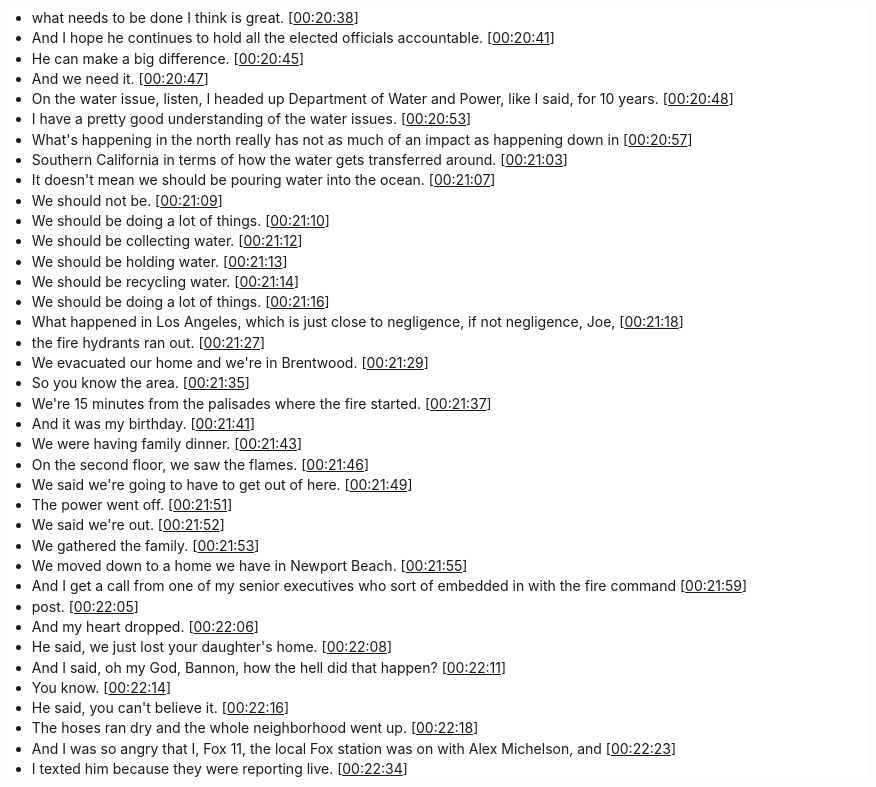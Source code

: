 *  what needs to be done I think is great. [[00:20:38](https://www.youtube.com/watch?v=-44tAVI7OEg&t=1238.08s)]
*  And I hope he continues to hold all the elected officials accountable. [[00:20:41](https://www.youtube.com/watch?v=-44tAVI7OEg&t=1241.24s)]
*  He can make a big difference. [[00:20:45](https://www.youtube.com/watch?v=-44tAVI7OEg&t=1245.96s)]
*  And we need it. [[00:20:47](https://www.youtube.com/watch?v=-44tAVI7OEg&t=1247.24s)]
*  On the water issue, listen, I headed up Department of Water and Power, like I said, for 10 years. [[00:20:48](https://www.youtube.com/watch?v=-44tAVI7OEg&t=1248.96s)]
*  I have a pretty good understanding of the water issues. [[00:20:53](https://www.youtube.com/watch?v=-44tAVI7OEg&t=1253.68s)]
*  What's happening in the north really has not as much of an impact as happening down in [[00:20:57](https://www.youtube.com/watch?v=-44tAVI7OEg&t=1257.28s)]
*  Southern California in terms of how the water gets transferred around. [[00:21:03](https://www.youtube.com/watch?v=-44tAVI7OEg&t=1263.88s)]
*  It doesn't mean we should be pouring water into the ocean. [[00:21:07](https://www.youtube.com/watch?v=-44tAVI7OEg&t=1267.32s)]
*  We should not be. [[00:21:09](https://www.youtube.com/watch?v=-44tAVI7OEg&t=1269.44s)]
*  We should be doing a lot of things. [[00:21:10](https://www.youtube.com/watch?v=-44tAVI7OEg&t=1270.72s)]
*  We should be collecting water. [[00:21:12](https://www.youtube.com/watch?v=-44tAVI7OEg&t=1272.04s)]
*  We should be holding water. [[00:21:13](https://www.youtube.com/watch?v=-44tAVI7OEg&t=1273.44s)]
*  We should be recycling water. [[00:21:14](https://www.youtube.com/watch?v=-44tAVI7OEg&t=1274.66s)]
*  We should be doing a lot of things. [[00:21:16](https://www.youtube.com/watch?v=-44tAVI7OEg&t=1276.56s)]
*  What happened in Los Angeles, which is just close to negligence, if not negligence, Joe, [[00:21:18](https://www.youtube.com/watch?v=-44tAVI7OEg&t=1278.08s)]
*  the fire hydrants ran out. [[00:21:27](https://www.youtube.com/watch?v=-44tAVI7OEg&t=1287.36s)]
*  We evacuated our home and we're in Brentwood. [[00:21:29](https://www.youtube.com/watch?v=-44tAVI7OEg&t=1289.96s)]
*  So you know the area. [[00:21:35](https://www.youtube.com/watch?v=-44tAVI7OEg&t=1295.96s)]
*  We're 15 minutes from the palisades where the fire started. [[00:21:37](https://www.youtube.com/watch?v=-44tAVI7OEg&t=1297.52s)]
*  And it was my birthday. [[00:21:41](https://www.youtube.com/watch?v=-44tAVI7OEg&t=1301.48s)]
*  We were having family dinner. [[00:21:43](https://www.youtube.com/watch?v=-44tAVI7OEg&t=1303.52s)]
*  On the second floor, we saw the flames. [[00:21:46](https://www.youtube.com/watch?v=-44tAVI7OEg&t=1306.76s)]
*  We said we're going to have to get out of here. [[00:21:49](https://www.youtube.com/watch?v=-44tAVI7OEg&t=1309.64s)]
*  The power went off. [[00:21:51](https://www.youtube.com/watch?v=-44tAVI7OEg&t=1311.68s)]
*  We said we're out. [[00:21:52](https://www.youtube.com/watch?v=-44tAVI7OEg&t=1312.76s)]
*  We gathered the family. [[00:21:53](https://www.youtube.com/watch?v=-44tAVI7OEg&t=1313.76s)]
*  We moved down to a home we have in Newport Beach. [[00:21:55](https://www.youtube.com/watch?v=-44tAVI7OEg&t=1315.24s)]
*  And I get a call from one of my senior executives who sort of embedded in with the fire command [[00:21:59](https://www.youtube.com/watch?v=-44tAVI7OEg&t=1319.68s)]
*  post. [[00:22:05](https://www.youtube.com/watch?v=-44tAVI7OEg&t=1325.32s)]
*  And my heart dropped. [[00:22:06](https://www.youtube.com/watch?v=-44tAVI7OEg&t=1326.32s)]
*  He said, we just lost your daughter's home. [[00:22:08](https://www.youtube.com/watch?v=-44tAVI7OEg&t=1328.08s)]
*  And I said, oh my God, Bannon, how the hell did that happen? [[00:22:11](https://www.youtube.com/watch?v=-44tAVI7OEg&t=1331.28s)]
*  You know. [[00:22:14](https://www.youtube.com/watch?v=-44tAVI7OEg&t=1334.16s)]
*  He said, you can't believe it. [[00:22:16](https://www.youtube.com/watch?v=-44tAVI7OEg&t=1336.16s)]
*  The hoses ran dry and the whole neighborhood went up. [[00:22:18](https://www.youtube.com/watch?v=-44tAVI7OEg&t=1338.3200000000002s)]
*  And I was so angry that I, Fox 11, the local Fox station was on with Alex Michelson, and [[00:22:23](https://www.youtube.com/watch?v=-44tAVI7OEg&t=1343.92s)]
*  I texted him because they were reporting live. [[00:22:34](https://www.youtube.com/watch?v=-44tAVI7OEg&t=1354.48s)]